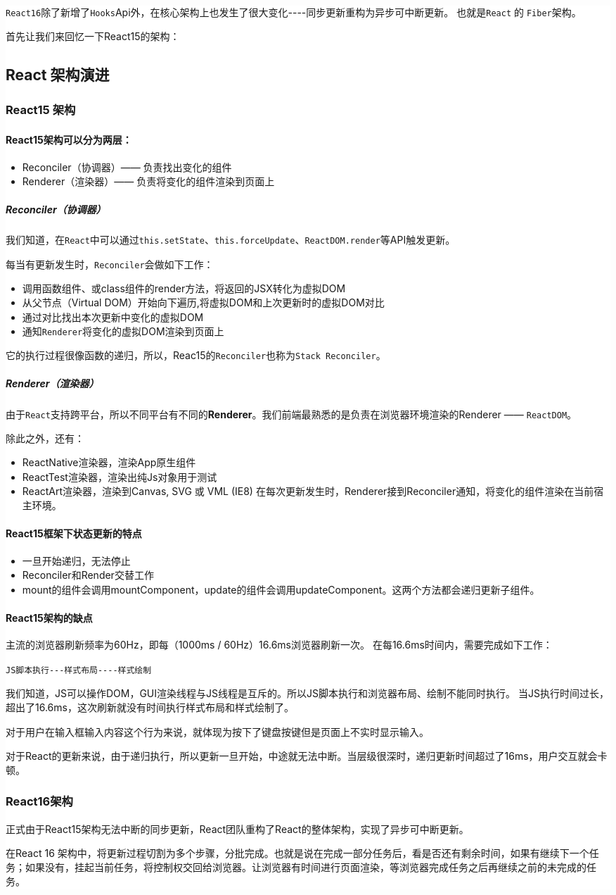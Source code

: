 `React16`除了新增了`Hooks`Api外，在核心架构上也发生了很大变化----同步更新重构为异步可中断更新。
也就是`React` 的 `Fiber`架构。

首先让我们来回忆一下React15的架构：
## React 架构演进
### React15 架构
#### React15架构可以分为两层：

- Reconciler（协调器）—— 负责找出变化的组件
- Renderer（渲染器）—— 负责将变化的组件渲染到页面上
##### Reconciler（协调器）
我们知道，在`React`中可以通过`this.setState`、`this.forceUpdate`、`ReactDOM.render`等API触发更新。

每当有更新发生时，`Reconciler`会做如下工作：

- 调用函数组件、或class组件的render方法，将返回的JSX转化为虚拟DOM
- 从父节点（Virtual DOM）开始向下遍历,将虚拟DOM和上次更新时的虚拟DOM对比
- 通过对比找出本次更新中变化的虚拟DOM
- 通知`Renderer`将变化的虚拟DOM渲染到页面上

它的执行过程很像函数的递归，所以，Reac15的`Reconciler`也称为`Stack Reconciler`。
##### Renderer（渲染器）
由于`React`支持跨平台，所以不同平台有不同的**Renderer**。我们前端最熟悉的是负责在浏览器环境渲染的Renderer —— `ReactDOM`。

除此之外，还有：

- ReactNative渲染器，渲染App原生组件
- ReactTest渲染器，渲染出纯Js对象用于测试
- ReactArt渲染器，渲染到Canvas, SVG 或 VML (IE8)
在每次更新发生时，Renderer接到Reconciler通知，将变化的组件渲染在当前宿主环境。
#### React15框架下状态更新的特点
- 一旦开始递归，无法停止
- Reconciler和Render交替工作
- mount的组件会调用mountComponent，update的组件会调用updateComponent。这两个方法都会递归更新子组件。
#### React15架构的缺点

主流的浏览器刷新频率为60Hz，即每（1000ms / 60Hz）16.6ms浏览器刷新一次。
在每16.6ms时间内，需要完成如下工作：
```
JS脚本执行---样式布局----样式绘制
```
我们知道，JS可以操作DOM，GUI渲染线程与JS线程是互斥的。所以JS脚本执行和浏览器布局、绘制不能同时执行。
当JS执行时间过长，超出了16.6ms，这次刷新就没有时间执行样式布局和样式绘制了。

对于用户在输入框输入内容这个行为来说，就体现为按下了键盘按键但是页面上不实时显示输入。

对于React的更新来说，由于递归执行，所以更新一旦开始，中途就无法中断。当层级很深时，递归更新时间超过了16ms，用户交互就会卡顿。

### React16架构

正式由于React15架构无法中断的同步更新，React团队重构了React的整体架构，实现了异步可中断更新。

在React 16 架构中，将更新过程切割为多个步骤，分批完成。也就是说在完成一部分任务后，看是否还有剩余时间，如果有继续下一个任务；如果没有，挂起当前任务，将控制权交回给浏览器。让浏览器有时间进行页面渲染，等浏览器完成任务之后再继续之前的未完成的任务。
